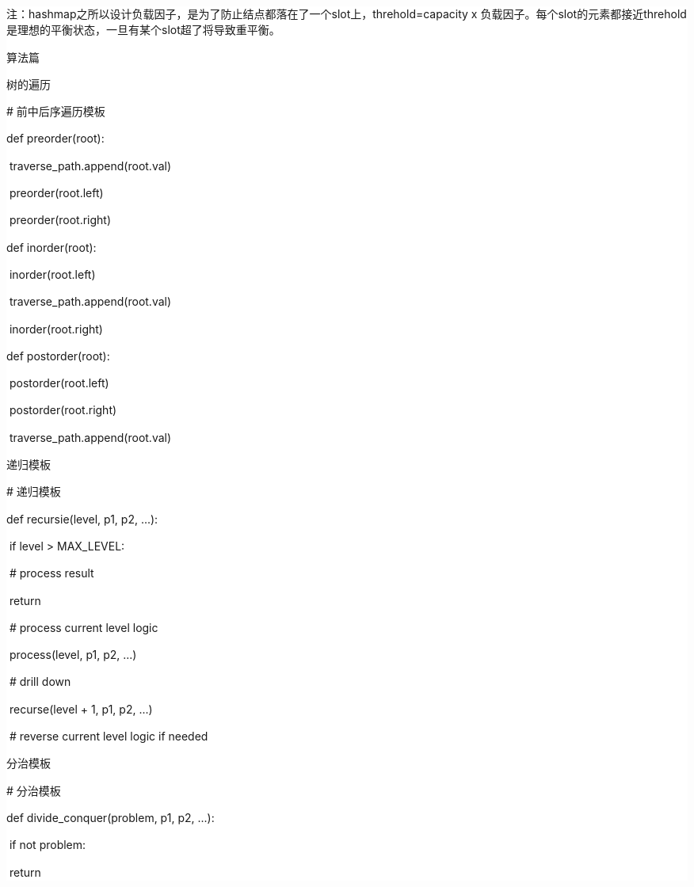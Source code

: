 注：hashmap之所以设计负载因子，是为了防止结点都落在了一个slot上，threhold=capacity x 负载因子。每个slot的元素都接近threhold是理想的平衡状态，一旦有某个slot超了将导致重平衡。



算法篇

树的遍历

\# 前中后序遍历模板

def preorder(root):

​    traverse_path.append(root.val)

​    preorder(root.left)

​    preorder(root.right)

def inorder(root):

​    inorder(root.left)

​    traverse_path.append(root.val)

​    inorder(root.right)

def postorder(root):

​    postorder(root.left)

​    postorder(root.right)

​    traverse_path.append(root.val)

递归模板

\# 递归模板

def recursie(level, p1, p2, ...):

​    if level > MAX_LEVEL:

​        \# process result

​        return

​    \# process current level logic

​    process(level, p1, p2, ...)

​    \# drill down

​    recurse(level + 1, p1, p2, ...)

​    \# reverse current level logic if needed

分治模板

\# 分治模板

def divide_conquer(problem, p1, p2, ...):

​    if not problem:

​        return
